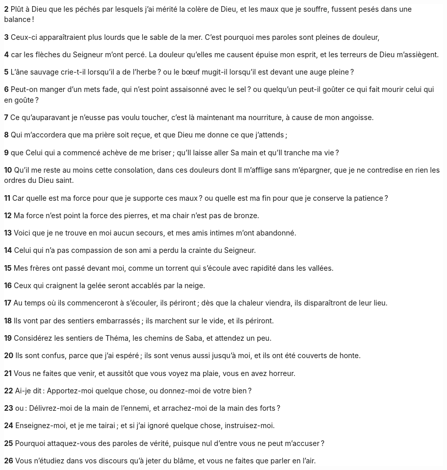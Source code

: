 **2** Plût à Dieu que les péchés par lesquels j’ai mérité la colère de Dieu, et les maux que je souffre, fussent pesés dans une balance !

**3** Ceux-ci apparaîtraient plus lourds que le sable de la mer. C’est pourquoi mes paroles sont pleines de douleur,

**4** car les flèches du Seigneur m’ont percé. La douleur qu’elles me causent épuise mon esprit, et les terreurs de Dieu m’assiègent.

**5** L’âne sauvage crie-t-il lorsqu’il a de l’herbe ? ou le bœuf mugit-il lorsqu’il est devant une auge pleine ?

**6** Peut-on manger d’un mets fade, qui n’est point assaisonné avec le sel ? ou quelqu’un peut-il goûter ce qui fait mourir celui qui en goûte ?

**7** Ce qu’auparavant je n’eusse pas voulu toucher, c’est là maintenant ma nourriture, à cause de mon angoisse.

**8** Qui m’accordera que ma prière soit reçue, et que Dieu me donne ce que j’attends ;

**9** que Celui qui a commencé achève de me briser ; qu’Il laisse aller Sa main et qu’Il tranche ma vie ?

**10** Qu’il me reste au moins cette consolation, dans ces douleurs dont Il m’afflige sans m’épargner, que je ne contredise en rien les ordres du Dieu saint.

**11** Car quelle est ma force pour que je supporte ces maux ? ou quelle est ma fin pour que je conserve la patience ?

**12** Ma force n’est point la force des pierres, et ma chair n’est pas de bronze.

**13** Voici que je ne trouve en moi aucun secours, et mes amis intimes m’ont abandonné.

**14** Celui qui n’a pas compassion de son ami a perdu la crainte du Seigneur.

**15** Mes frères ont passé devant moi, comme un torrent qui s’écoule avec rapidité dans les vallées.

**16** Ceux qui craignent la gelée seront accablés par la neige.

**17** Au temps où ils commenceront à s’écouler, ils périront ; dès que la chaleur viendra, ils disparaîtront de leur lieu.

**18** Ils vont par des sentiers embarrassés ; ils marchent sur le vide, et ils périront.

**19** Considérez les sentiers de Théma, les chemins de Saba, et attendez un peu.

**20** Ils sont confus, parce que j’ai espéré ; ils sont venus aussi jusqu’à moi, et ils ont été couverts de honte.

**21** Vous ne faites que venir, et aussitôt que vous voyez ma plaie, vous en avez horreur.

**22** Ai-je dit : Apportez-moi quelque chose, ou donnez-moi de votre bien ?

**23** ou : Délivrez-moi de la main de l’ennemi, et arrachez-moi de la main des forts ?

**24** Enseignez-moi, et je me tairai ; et si j’ai ignoré quelque chose, instruisez-moi.

**25** Pourquoi attaquez-vous des paroles de vérité, puisque nul d’entre vous ne peut m’accuser ?

**26** Vous n’étudiez dans vos discours qu’à jeter du blâme, et vous ne faites que parler en l’air.
